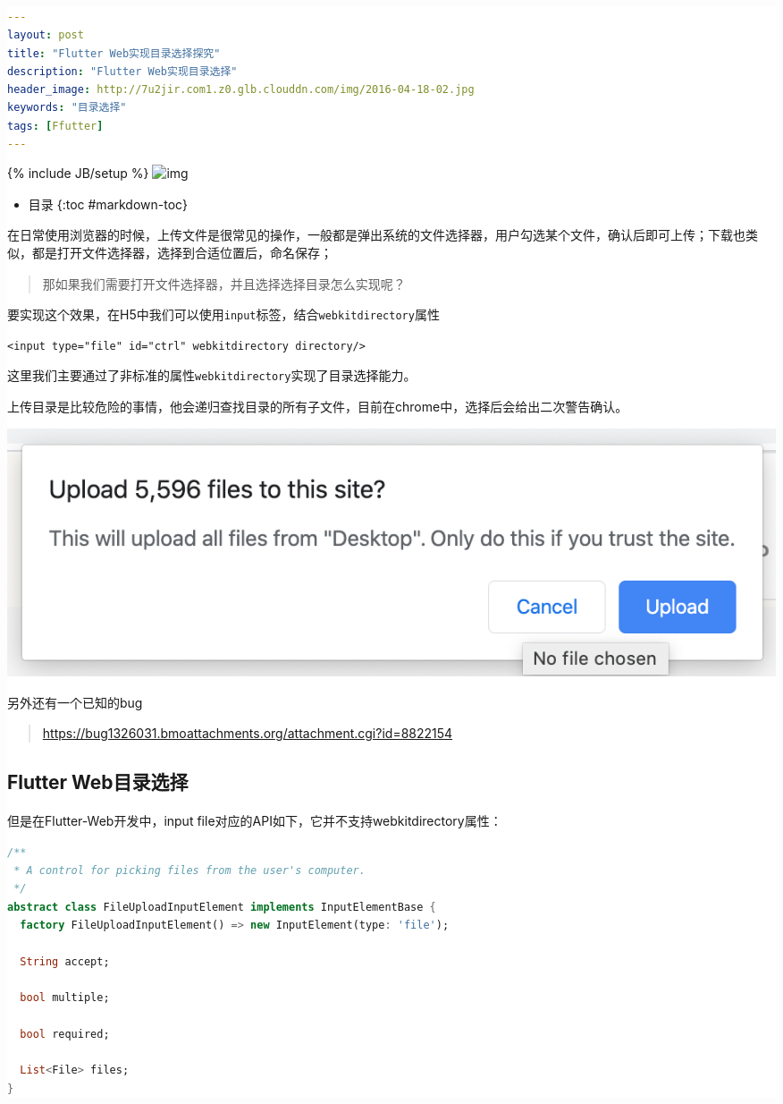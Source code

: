 ```yaml
---
layout: post
title: "Flutter Web实现目录选择探究"
description: "Flutter Web实现目录选择"
header_image: http://7u2jir.com1.z0.glb.clouddn.com/img/2016-04-18-02.jpg
keywords: "目录选择"
tags: [Ffutter]
---
```

{% include JB/setup %}
![img](http://7u2jir.com1.z0.glb.clouddn.com/img/2016-04-18-02.jpg)

* 目录
{:toc #markdown-toc}

在日常使用浏览器的时候，上传文件是很常见的操作，一般都是弹出系统的文件选择器，用户勾选某个文件，确认后即可上传；下载也类似，都是打开文件选择器，选择到合适位置后，命名保存；

> 那如果我们需要打开文件选择器，并且选择选择目录怎么实现呢？

要实现这个效果，在H5中我们可以使用`input`标签，结合`webkitdirectory`属性

```
<input type="file" id="ctrl" webkitdirectory directory/>
```
这里我们主要通过了非标准的属性`webkitdirectory`实现了目录选择能力。

上传目录是比较危险的事情，他会递归查找目录的所有子文件，目前在chrome中，选择后会给出二次警告确认。

![](/assets/images/directory-alert.png)

另外还有一个已知的bug
> https://bug1326031.bmoattachments.org/attachment.cgi?id=8822154

## Flutter Web目录选择
但是在Flutter-Web开发中，input file对应的API如下，它并不支持webkitdirectory属性：
```dart
/**
 * A control for picking files from the user's computer.
 */
abstract class FileUploadInputElement implements InputElementBase {
  factory FileUploadInputElement() => new InputElement(type: 'file');

  String accept;

  bool multiple;

  bool required;

  List<File> files;
}
```